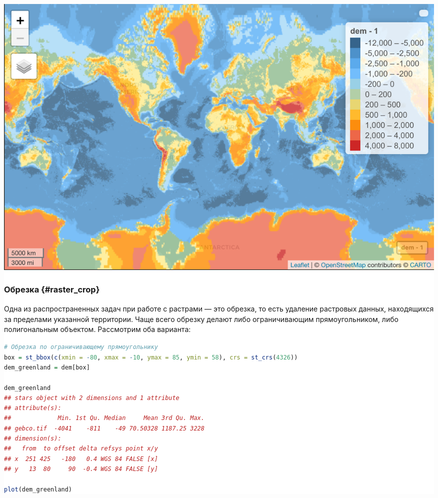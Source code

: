 <img src="images/mapview4.png" width="100%" />

### Обрезка {#raster_crop}

Одна из распространенных задач при работе с растрами — это обрезка, то есть удаление растровых данных, находящихся за пределами указанной территории. Чаще всего обрезку делают либо ограничивающим прямоугольником, либо полигональным объектом. Рассмотрим оба варианта:


```r
# Обрезка по ограничивающему прямоугольнику
box = st_bbox(c(xmin = -80, xmax = -10, ymax = 85, ymin = 58), crs = st_crs(4326))
dem_greenland = dem[box]

dem_greenland
## stars object with 2 dimensions and 1 attribute
## attribute(s):
##             Min. 1st Qu. Median     Mean 3rd Qu. Max.
## gebco.tif  -4041    -811    -49 70.50328 1187.25 3228
## dimension(s):
##   from  to offset delta refsys point x/y
## x  251 425   -180   0.4 WGS 84 FALSE [x]
## y   13  80     90  -0.4 WGS 84 FALSE [y]

plot(dem_greenland)
```
